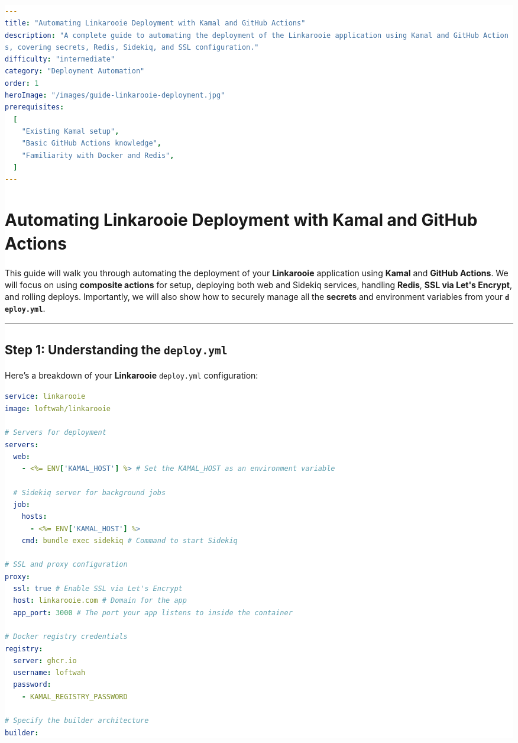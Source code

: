 ```yaml
---
title: "Automating Linkarooie Deployment with Kamal and GitHub Actions"
description: "A complete guide to automating the deployment of the Linkarooie application using Kamal and GitHub Actions, covering secrets, Redis, Sidekiq, and SSL configuration."
difficulty: "intermediate"
category: "Deployment Automation"
order: 1
heroImage: "/images/guide-linkarooie-deployment.jpg"
prerequisites:
  [
    "Existing Kamal setup",
    "Basic GitHub Actions knowledge",
    "Familiarity with Docker and Redis",
  ]
---
```


# Automating Linkarooie Deployment with Kamal and GitHub Actions

This guide will walk you through automating the deployment of your **Linkarooie** application using **Kamal** and **GitHub Actions**. We will focus on using **composite actions** for setup, deploying both web and Sidekiq services, handling **Redis**, **SSL via Let's Encrypt**, and rolling deploys. Importantly, we will also show how to securely manage all the **secrets** and environment variables from your **`deploy.yml`**.

---

## Step 1: Understanding the `deploy.yml`

Here’s a breakdown of your **Linkarooie** `deploy.yml` configuration:

```yaml
service: linkarooie
image: loftwah/linkarooie

# Servers for deployment
servers:
  web:
    - <%= ENV['KAMAL_HOST'] %> # Set the KAMAL_HOST as an environment variable

  # Sidekiq server for background jobs
  job:
    hosts:
      - <%= ENV['KAMAL_HOST'] %>
    cmd: bundle exec sidekiq # Command to start Sidekiq

# SSL and proxy configuration
proxy:
  ssl: true # Enable SSL via Let's Encrypt
  host: linkarooie.com # Domain for the app
  app_port: 3000 # The port your app listens to inside the container

# Docker registry credentials
registry:
  server: ghcr.io
  username: loftwah
  password:
    - KAMAL_REGISTRY_PASSWORD

# Specify the builder architecture
builder:
```
